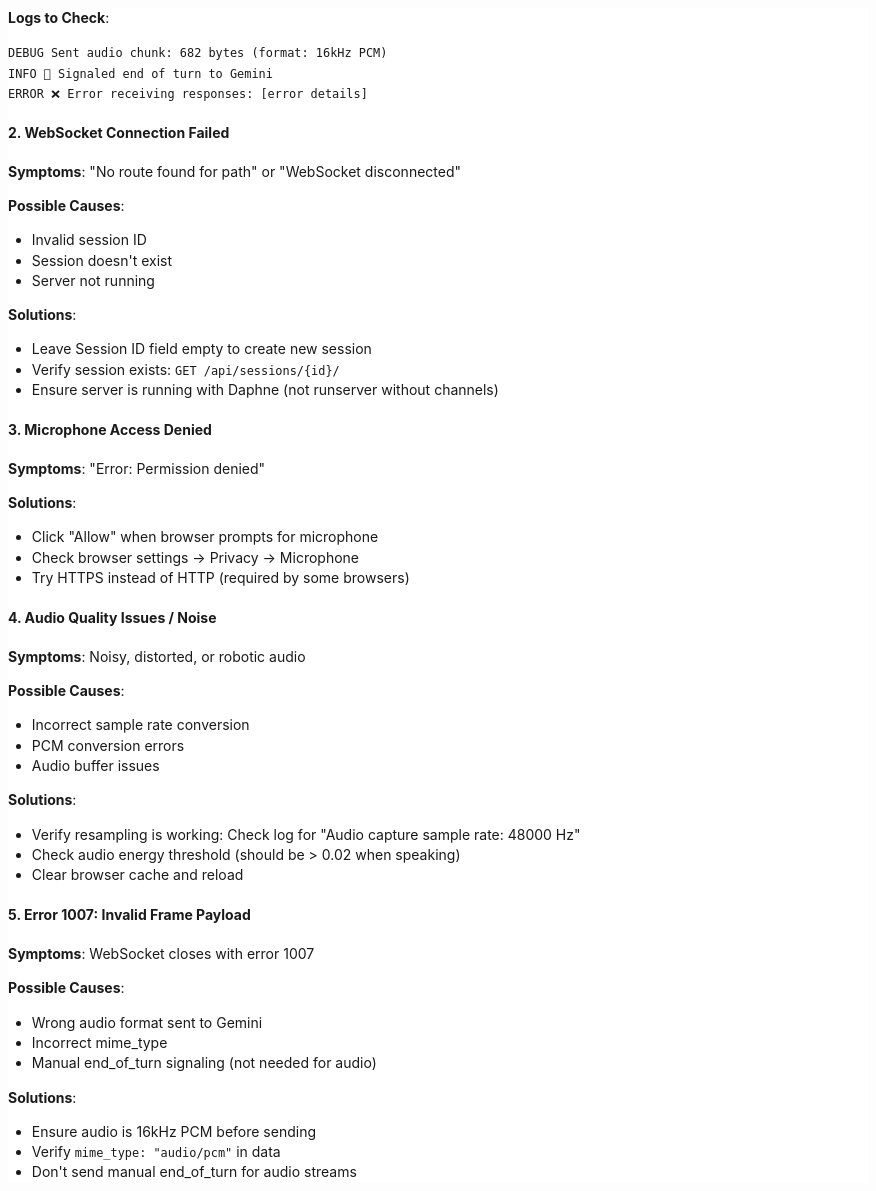 **Logs to Check**:
```
DEBUG Sent audio chunk: 682 bytes (format: 16kHz PCM)
INFO 🛑 Signaled end of turn to Gemini
ERROR ❌ Error receiving responses: [error details]
```

#### 2. WebSocket Connection Failed

**Symptoms**: "No route found for path" or "WebSocket disconnected"

**Possible Causes**:
- Invalid session ID
- Session doesn't exist
- Server not running

**Solutions**:
- Leave Session ID field empty to create new session
- Verify session exists: `GET /api/sessions/{id}/`
- Ensure server is running with Daphne (not runserver without channels)

#### 3. Microphone Access Denied

**Symptoms**: "Error: Permission denied"

**Solutions**:
- Click "Allow" when browser prompts for microphone
- Check browser settings → Privacy → Microphone
- Try HTTPS instead of HTTP (required by some browsers)

#### 4. Audio Quality Issues / Noise

**Symptoms**: Noisy, distorted, or robotic audio

**Possible Causes**:
- Incorrect sample rate conversion
- PCM conversion errors
- Audio buffer issues

**Solutions**:
- Verify resampling is working: Check log for "Audio capture sample rate: 48000 Hz"
- Check audio energy threshold (should be > 0.02 when speaking)
- Clear browser cache and reload

#### 5. Error 1007: Invalid Frame Payload

**Symptoms**: WebSocket closes with error 1007

**Possible Causes**:
- Wrong audio format sent to Gemini
- Incorrect mime_type
- Manual end_of_turn signaling (not needed for audio)

**Solutions**:
- Ensure audio is 16kHz PCM before sending
- Verify `mime_type: "audio/pcm"` in data
- Don't send manual end_of_turn for audio streams
